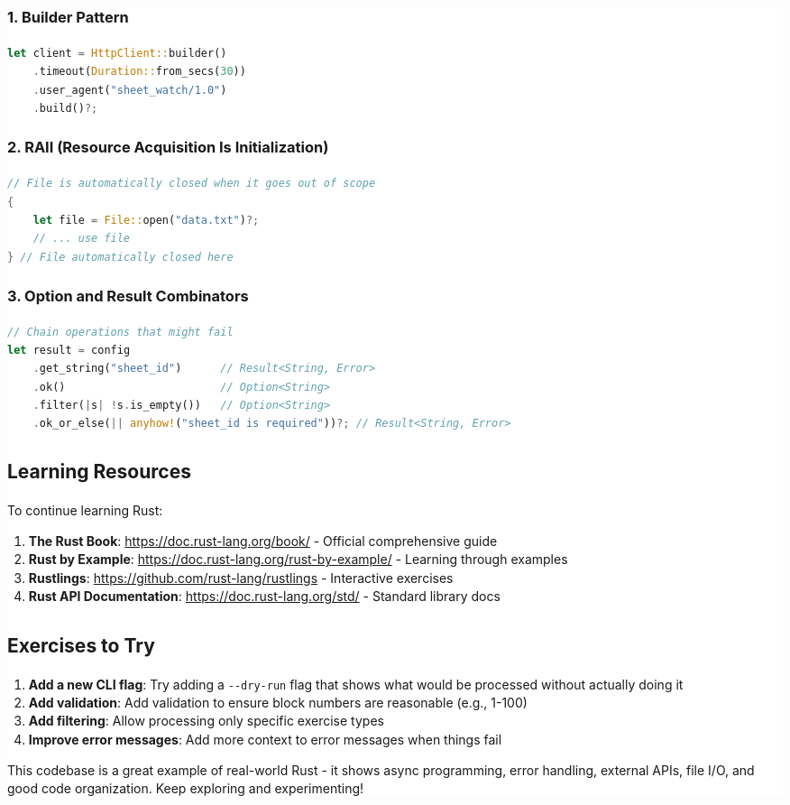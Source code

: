 ### 1. Builder Pattern
```rust
let client = HttpClient::builder()
    .timeout(Duration::from_secs(30))
    .user_agent("sheet_watch/1.0")
    .build()?;
```

### 2. RAII (Resource Acquisition Is Initialization)
```rust
// File is automatically closed when it goes out of scope
{
    let file = File::open("data.txt")?;
    // ... use file
} // File automatically closed here
```

### 3. Option and Result Combinators
```rust
// Chain operations that might fail
let result = config
    .get_string("sheet_id")      // Result<String, Error>
    .ok()                        // Option<String>
    .filter(|s| !s.is_empty())   // Option<String>
    .ok_or_else(|| anyhow!("sheet_id is required"))?; // Result<String, Error>
```

## Learning Resources

To continue learning Rust:

1. **The Rust Book**: https://doc.rust-lang.org/book/ - Official comprehensive guide
2. **Rust by Example**: https://doc.rust-lang.org/rust-by-example/ - Learning through examples
3. **Rustlings**: https://github.com/rust-lang/rustlings - Interactive exercises
4. **Rust API Documentation**: https://doc.rust-lang.org/std/ - Standard library docs

## Exercises to Try

1. **Add a new CLI flag**: Try adding a `--dry-run` flag that shows what would be processed without actually doing it
2. **Add validation**: Add validation to ensure block numbers are reasonable (e.g., 1-100)
3. **Add filtering**: Allow processing only specific exercise types
4. **Improve error messages**: Add more context to error messages when things fail

This codebase is a great example of real-world Rust - it shows async programming, error handling, external APIs, file I/O, and good code organization. Keep exploring and experimenting! 